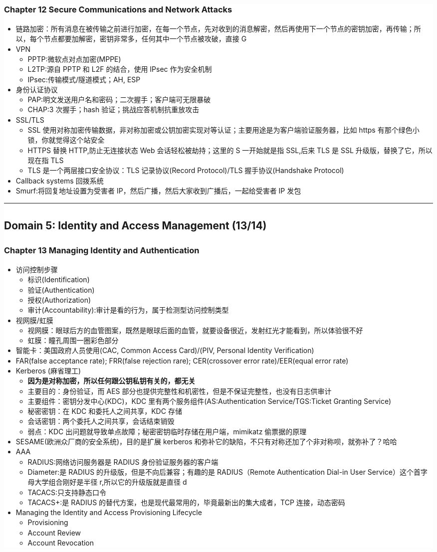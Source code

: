 ### Chapter 12 Secure Communications and Network Attacks

- 链路加密：所有消息在被传输之前进行加密，在每一个节点，先对收到的消息解密，然后再使用下一个节点的密钥加密，再传输；所以，每个节点都要加解密，密钥非常多，任何其中一个节点被攻破，直接 G
- VPN
  - PPTP:微软点对点加密(MPPE)
  - L2TP:源自 PPTP 和 L2F 的结合，使用 IPsec 作为安全机制
  - IPsec:传输模式/隧道模式；AH, ESP
- 身份认证协议
  - PAP:明文发送用户名和密码；二次握手；客户端可无限暴破
  - CHAP:3 次握手；hash 验证；挑战应答机制抗重放攻击
- SSL/TLS
  - SSL 使用对称加密传输数据，非对称加密或公钥加密实现对等认证；主要用途是为客户端验证服务器，比如 https 有那个绿色小锁，你就觉得这个站安全
  - HTTPS 替换 HTTP,防止无连接状态 Web 会话轻松被劫持；这里的 S 一开始就是指 SSL,后来 TLS 是 SSL 升级版，替换了它，所以现在指 TLS
  - TLS 是一个两层接口安全协议：TLS 记录协议(Record Protocol)/TLS 握手协议(Handshake Protocol)
- Callback systems 回拨系统
- Smurf:将回复地址设置为受害者 IP，然后广播，然后大家收到广播后，一起给受害者 IP 发包

---

## **Domain 5: Identity and Access Management (13/14)**

### Chapter 13 Managing Identity and Authentication

- 访问控制步骤
  - 标识(Identification)
  - 验证(Authentication)
  - 授权(Authorization)
  - 审计(Accountability):审计是看的行为，属于检测型访问控制类型
- 视网膜/虹膜
  - 视网膜：眼球后方的血管图案，既然是眼球后面的血管，就要设备很近，发射红光才能看到，所以体验很不好
  - 虹膜：瞳孔周围一圈彩色部分
- 智能卡：美国政府人员使用(CAC, Common Access Card)/(PIV, Personal Identity Verification)
- FAR(false acceptance rate); FRR(false rejection rare); CER(crossover error rate)/EER(equal error rate)
- Kerberos (麻省理工)
  - **因为是对称加密，所以任何跟公钥私钥有关的，都无关**
  - 主要目的：身份验证，而 AES 部分也提供完整性和机密性，但是不保证完整性，也没有日志供审计
  - 主要组件：密钥分发中心(KDC)，KDC 里有两个服务组件(AS:Authentication Service/TGS:Ticket Granting Service)
  - 秘密密钥：在 KDC 和委托人之间共享，KDC 存储
  - 会话密钥：两个委托人之间共享，会话结束销毁
  - 弱点：KDC 出问题就导致单点故障；秘密密钥临时存储在用户端，mimikatz 偷票据的原理
- SESAME(欧洲众厂商的安全系统)，目的是扩展 kerberos 和弥补它的缺陷，不只有对称还加了个非对称呗，就弥补了？哈哈
- AAA
  - RADIUS:网络访问服务器是 RADIUS 身份验证服务器的客户端
  - Diameter:是 RADIUS 的升级版，但是不向后兼容；有趣的是 RADIUS（Remote Authentication Dial-in User Service）这个首字母大学组合刚好是半径 r,所以它的升级版就是直径 d
  - TACACS:只支持静态口令
  - TACACS+:是 RADIUS 的替代方案，也是现代最常用的，毕竟最新出的集大成者，TCP 连接，动态密码
- Managing the Identity and Access Provisioning Lifecycle
  - Provisioning
  - Account Review
  - Account Revocation
